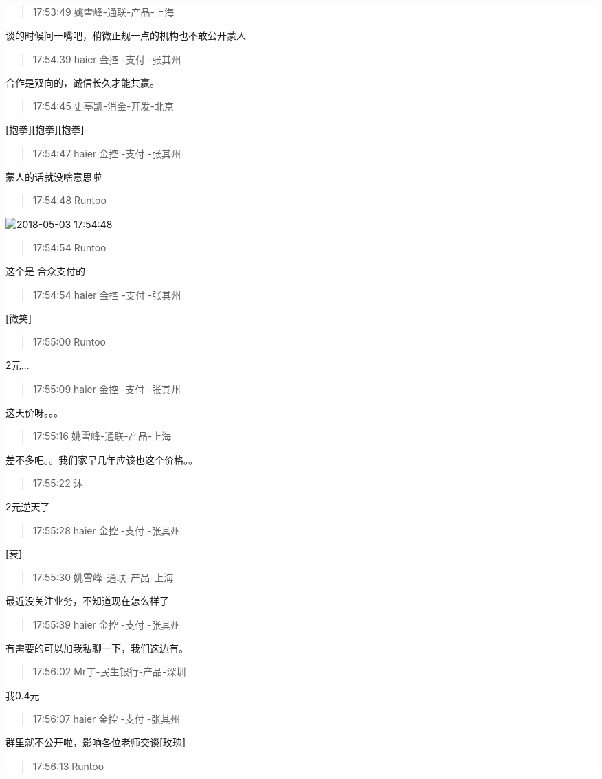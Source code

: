 > 17:53:49  姚雪峰-通联-产品-上海  
   
谈的时候问一嘴吧，稍微正规一点的机构也不敢公开蒙人  
   
> 17:54:39  haier 金控 -支付 -张其州  
   
合作是双向的，诚信长久才能共赢。  
   
> 17:54:45  史亭凯-消金-开发-北京  
   
[抱拳][抱拳][抱拳]  
   
> 17:54:47  haier 金控 -支付 -张其州  
   
蒙人的话就没啥意思啦  
   
> 17:54:48  Runtoo  
   
![2018-05-03 17:54:48](http://static.cocolian.cn/img/201805/20180503_175448.png) 
   
> 17:54:54  Runtoo  
   
这个是  合众支付的  
   
> 17:54:54  haier 金控 -支付 -张其州  
   
[微笑]  
   
> 17:55:00  Runtoo  
   
2元...  
   
> 17:55:09  haier 金控 -支付 -张其州  
   
这天价呀。。。  
   
> 17:55:16  姚雪峰-通联-产品-上海  
   
差不多吧。。我们家早几年应该也这个价格。。  
   
> 17:55:22  沐  
   
2元逆天了  
   
> 17:55:28  haier 金控 -支付 -张其州  
   
[衰]  
   
> 17:55:30  姚雪峰-通联-产品-上海  
   
最近没关注业务，不知道现在怎么样了  
   
> 17:55:39  haier 金控 -支付 -张其州  
   
有需要的可以加我私聊一下，我们这边有。  
   
> 17:56:02  Mr丁-民生银行-产品-深圳  
   
我0.4元  
   
> 17:56:07  haier 金控 -支付 -张其州  
   
群里就不公开啦，影响各位老师交谈[玫瑰]  
   
> 17:56:13  Runtoo  
   